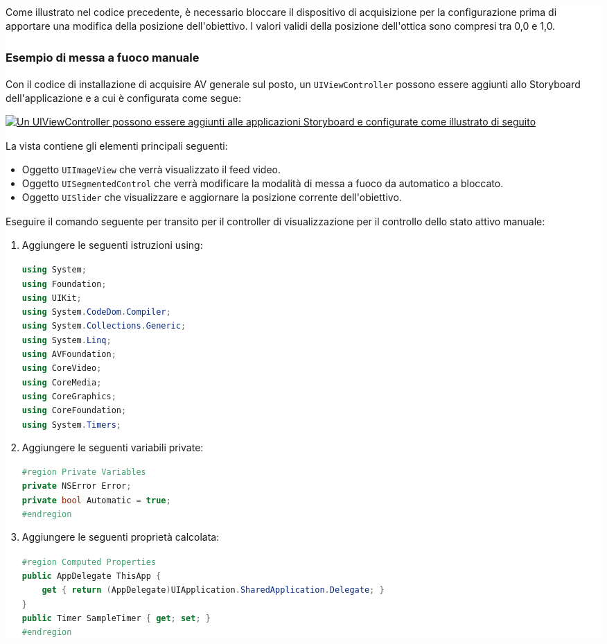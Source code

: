 Come illustrato nel codice precedente, è necessario bloccare il dispositivo di acquisizione per la configurazione prima di apportare una modifica della posizione dell'obiettivo. I valori validi della posizione dell'ottica sono compresi tra 0,0 e 1,0.

### <a name="manual-focus-example"></a>Esempio di messa a fuoco manuale

Con il codice di installazione di acquisire AV generale sul posto, un `UIViewController` possono essere aggiunti allo Storyboard dell'applicazione e a cui è configurata come segue:

[![](intro-to-manual-camera-controls-images/image5.png "Un UIViewController possono essere aggiunti alle applicazioni Storyboard e configurate come illustrato di seguito")](intro-to-manual-camera-controls-images/image5.png#lightbox)

La vista contiene gli elementi principali seguenti:

-  Oggetto `UIImageView` che verrà visualizzato il feed video.
-  Oggetto `UISegmentedControl` che verrà modificare la modalità di messa a fuoco da automatico a bloccato.
-  Oggetto `UISlider` che visualizzare e aggiornare la posizione corrente dell'obiettivo.


Eseguire il comando seguente per transito per il controller di visualizzazione per il controllo dello stato attivo manuale:


1. Aggiungere le seguenti istruzioni using:

    ```csharp
    using System;
    using Foundation;
    using UIKit;
    using System.CodeDom.Compiler;
    using System.Collections.Generic;
    using System.Linq;
    using AVFoundation;
    using CoreVideo;
    using CoreMedia;
    using CoreGraphics;
    using CoreFoundation;
    using System.Timers;
    ```  
  
1. Aggiungere le seguenti variabili private:

    ```csharp
    #region Private Variables
    private NSError Error;
    private bool Automatic = true;
    #endregion
    ```  
  
1. Aggiungere le seguenti proprietà calcolata:

    ```csharp
    #region Computed Properties
    public AppDelegate ThisApp {
        get { return (AppDelegate)UIApplication.SharedApplication.Delegate; }
    }
    public Timer SampleTimer { get; set; }
    #endregion
    ```  
  